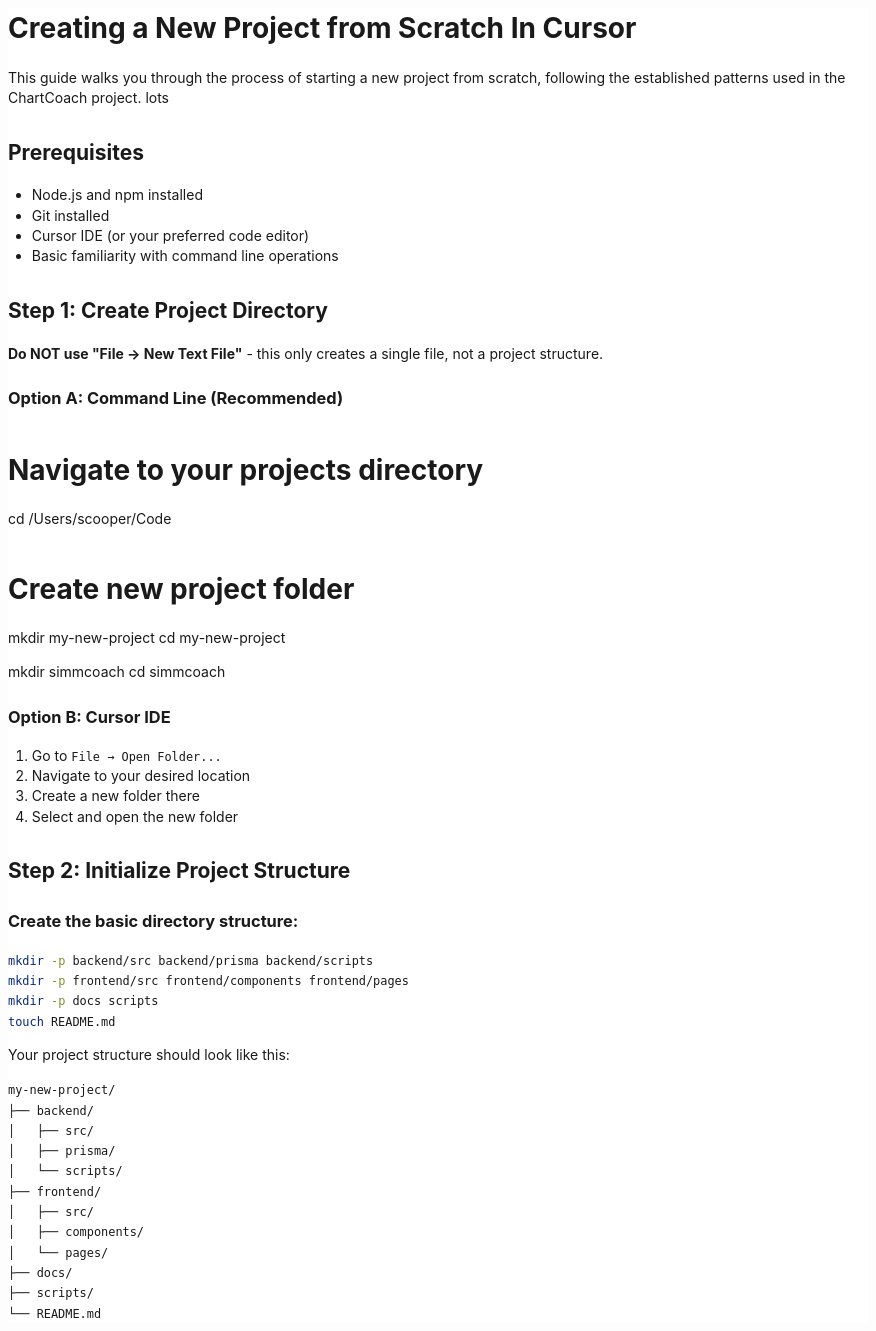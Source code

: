 # Creating a New Project from Scratch In Cursor 

This guide walks you through the process of starting a new project from scratch, following the established patterns used in the ChartCoach project.
lots
## Prerequisites

- Node.js and npm installed
- Git installed
- Cursor IDE (or your preferred code editor)
- Basic familiarity with command line operations

## Step 1: Create Project Directory

**Do NOT use "File → New Text File"** - this only creates a single file, not a project structure.

### Option A: Command Line (Recommended)
# Navigate to your projects directory

cd /Users/scooper/Code

# Create new project folder
mkdir my-new-project
cd my-new-project

mkdir simmcoach 
cd simmcoach 

### Option B: Cursor IDE
1. Go to `File → Open Folder...`
2. Navigate to your desired location
3. Create a new folder there
4. Select and open the new folder


## Step 2: Initialize Project Structure

### Create the basic directory structure:
```bash
mkdir -p backend/src backend/prisma backend/scripts
mkdir -p frontend/src frontend/components frontend/pages
mkdir -p docs scripts
touch README.md
```

Your project structure should look like this:
```
my-new-project/
├── backend/
│   ├── src/
│   ├── prisma/
│   └── scripts/
├── frontend/
│   ├── src/
│   ├── components/
│   └── pages/
├── docs/
├── scripts/
└── README.md
```